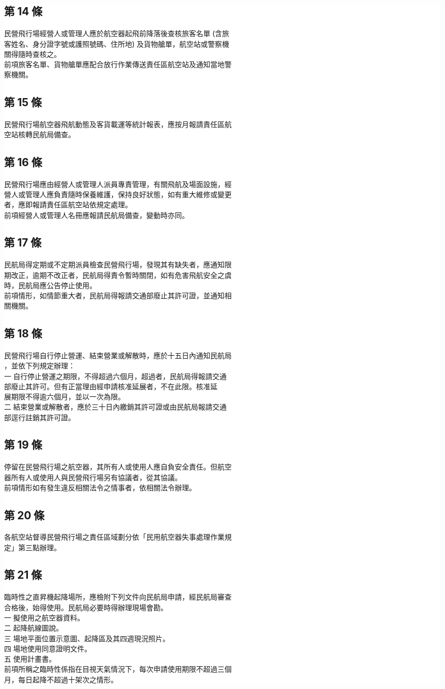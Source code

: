 第 14 條
--------
民營飛行場經營人或管理人應於航空器起飛前降落後查核旅客名單 (含旅  
客姓名、身分證字號或護照號碼、住所地) 及貨物艙單，航空站或警察機  
關得隨時查核之。  
前項旅客名單、貨物艙單應配合放行作業傳送責任區航空站及通知當地警  
察機關。

第 15 條
--------
民營飛行場航空器飛航動態及客貨載運等統計報表，應按月報請責任區航  
空站核轉民航局備查。

第 16 條
--------
民營飛行場應由經營人或管理人派員專責管理，有關飛航及場面設施，經  
營人或管理人應負責隨時保養維護，保持良好狀態，如有重大維修或變更  
者，應即報請責任區航空站依規定處理。  
前項經營人或管理人名冊應報請民航局備查，變動時亦同。

第 17 條
--------
民航局得定期或不定期派員檢查民營飛行場，發現其有缺失者，應通知限  
期改正，逾期不改正者，民航局得責令暫時關閉，如有危害飛航安全之虞  
時，民航局應公告停止使用。  
前項情形，如情節重大者，民航局得報請交通部廢止其許可證，並通知相  
關機關。

第 18 條
--------
民營飛行場自行停止營運、結束營業或解散時，應於十五日內通知民航局  
，並依下列規定辦理：  
一  自行停止營運之期限，不得超過六個月，超過者，民航局得報請交通  
    部廢止其許可。但有正當理由經申請核准延展者，不在此限。核准延  
    展期限不得逾六個月，並以一次為限。  
二  結束營業或解散者，應於三十日內繳銷其許可證或由民航局報請交通  
    部逕行註銷其許可證。

第 19 條
--------
停留在民營飛行場之航空器，其所有人或使用人應自負安全責任。但航空  
器所有人或使用人與民營飛行場另有協議者，從其協議。  
前項情形如有發生違反相關法令之情事者，依相關法令辦理。

第 20 條
--------
各航空站督導民營飛行場之責任區域劃分依「民用航空器失事處理作業規  
定」第三點辦理。

第 21 條
--------
臨時性之直昇機起降場所，應檢附下列文件向民航局申請，經民航局審查  
合格後，始得使用。民航局必要時得辦理現場會勘。  
一  擬使用之航空器資料。  
二  起降航線圖說。  
三  場地平面位置示意圖、起降區及其四週現況照片。  
四  場地使用同意證明文件。  
五  使用計畫書。  
前項所稱之臨時性係指在目視天氣情況下，每次申請使用期限不超過三個  
月，每日起降不超過十架次之情形。
